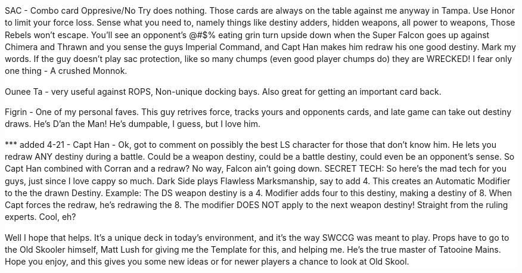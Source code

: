 
SAC - Combo card Oppresive/No Try does nothing.  Those cards are always on the table against me anyway in Tampa.  Use Honor to limit your force loss.  Sense what you need to, namely things like destiny adders, hidden weapons, all power to weapons, Those Rebels won’t escape.  You’ll see an opponent’s @#$% eating grin turn upside down when the Super Falcon goes up against Chimera and Thrawn and you sense the guys Imperial Command, and Capt Han makes him redraw his one good destiny.  Mark my words.  If the guy doesn’t play sac protection, like so many chumps (even good player chumps do) they are WRECKED!  I fear only one thing - A crushed Monnok.


Ounee Ta - very useful against ROPS, Non-unique docking bays.  Also great for getting an important card back.


Figrin - One of my personal faves.  This guy retrives force, tracks yours and opponents cards, and late game can take out destiny draws.  He’s D’an the Man!  He’s dumpable, I guess, but I love him.


*** added 4-21 - Capt Han - Ok, got to comment on possibly the best LS character for those that don’t know him.  He lets you redraw ANY destiny during a battle.  Could be a weapon destiny, could be a battle destiny, could even be an opponent’s sense.  So Capt Han combined with Corran and a redraw?  No way, Falcon ain’t going down.  SECRET TECH: So here’s the mad tech for you guys, just since I love cappy so much.  Dark Side plays Flawless Marksmanship, say to add 4.  This creates an Automatic Modifier to the the drawn Destiny.  Example:  The DS weapon destiny is a 4.  Modifier adds four to this destiny, making a destiny of 8.  When Capt forces the redraw, he’s redrawing the 8.  The modifier DOES NOT apply to the next weapon destiny!  Straight from the ruling experts.  Cool, eh?


Well I hope that helps.  It’s a unique deck in today’s environment, and it’s the way SWCCG was meant to play.  Props have to go to the Old Skooler himself, Matt Lush for giving me the Template for this, and helping me.  He’s the true master of Tatooine Mains.  Hope you enjoy, and this gives you some new ideas or for newer players a chance to look at Old Skool.

